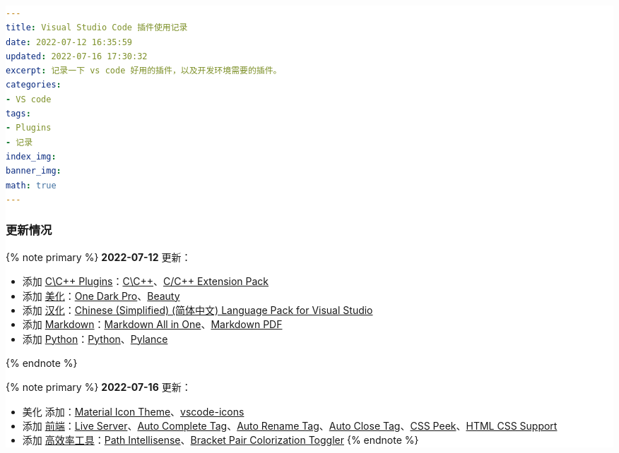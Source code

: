 ```yaml
---
title: Visual Studio Code 插件使用记录
date: 2022-07-12 16:35:59
updated: 2022-07-16 17:30:32
excerpt: 记录一下 vs code 好用的插件，以及开发环境需要的插件。
categories: 
- VS code
tags:
- Plugins
- 记录
index_img:
banner_img:
math: true
---
```


### 更新情况

{% note primary %}
**2022-07-12** 更新：
+ 添加 <span class="label label-info"><a href="#C-C-Plugins" title="vs code C\C++插件">C\C++ Plugins</a></span>：<span class="label label-default"><a href="#1-C-C">C\C++</a></span>、<span class="label label-default"><a href="#2-C-x2F-C-Extension-Pack">C/C++ Extension Pack</a></span>
+ 添加 <span class="label label-info"><a href="#美化" title="vs code 美化插件">美化</a></span>：<span class="label label-default"><a href="#2-One-Dark-Pro">One Dark Pro</a></span>、<span class="label label-default"><a href="#1-Beauty">Beauty</a></span>
+ 添加 <span class="label label-info"><a href="#汉化" title="vs code 汉化插件">汉化</a></span>：<span class="label label-default"><a href="#Chinese-Simplified-简体中文-Language-Pack-for-Visual-Studio">Chinese (Simplified) (简体中文) Language Pack for Visual Studio</a></span>
+ 添加 <span class="label label-info"><a href="#Markdown" title="vs code 汉化插件">Markdown</a></span>：<span class="label label-default"><a href="#1-Markdown-All-in-One">Markdown All in One</a></span>、<span class="label label-default"><a href="#2-Markdown-PDF">Markdown PDF</a></span>
+ 添加 <span class="label label-info"><a href="#Python" title="vs code python 插件">Python</a></span>：<span class="label label-default"><a href="#1-Python">Python</a></span>、<span class="label label-default"><a href="#2-Pylance">Pylance</a></span>

{% endnote %}


{% note primary %}
**2022-07-16** 更新：
+ <span class="label label-info">美化</span> 添加：<span class="label label-default"><a href="#2-Material-Icon-Theme">Material Icon Theme</a></span>、<span class="label label-default"><a href="#3-vscode-icons">vscode-icons</a></span>
+ 添加 <span class="label label-info"><a href="#前端" title="vs code 前端插件">前端</a></span>：<span class="label label-default"><a href="#1-Live-Server">Live Server</a></span>、<span class="label label-default"><a href="#2-Auto-Complete-Tag">Auto Complete Tag</a></span>、<span class="label label-default"><a href="#3-Auto-Rename-Tag">Auto Rename Tag</a></span>、<span class="label label-default"><a href="#4-Auto-Close-Tag">Auto Close Tag</a></span>、<span class="label label-default"><a href="#5-CSS-Peek">CSS Peek</a></span>、<span class="label label-default"><a href="#6-HTML-CSS-Support">HTML CSS Support</a></span>
+ 添加 <span class="label label-info"><a href="#高效率工具" title="vs code 高效率工具插件">高效率工具</a></span>：<span class="label label-default"><a href="#1-Path-Intellisense">Path Intellisense</a></span>、<span class="label label-default"><a href="#2-Bracket-Pair-Colorization-Toggler">Bracket Pair Colorization Toggler</a></span>
{% endnote %}
